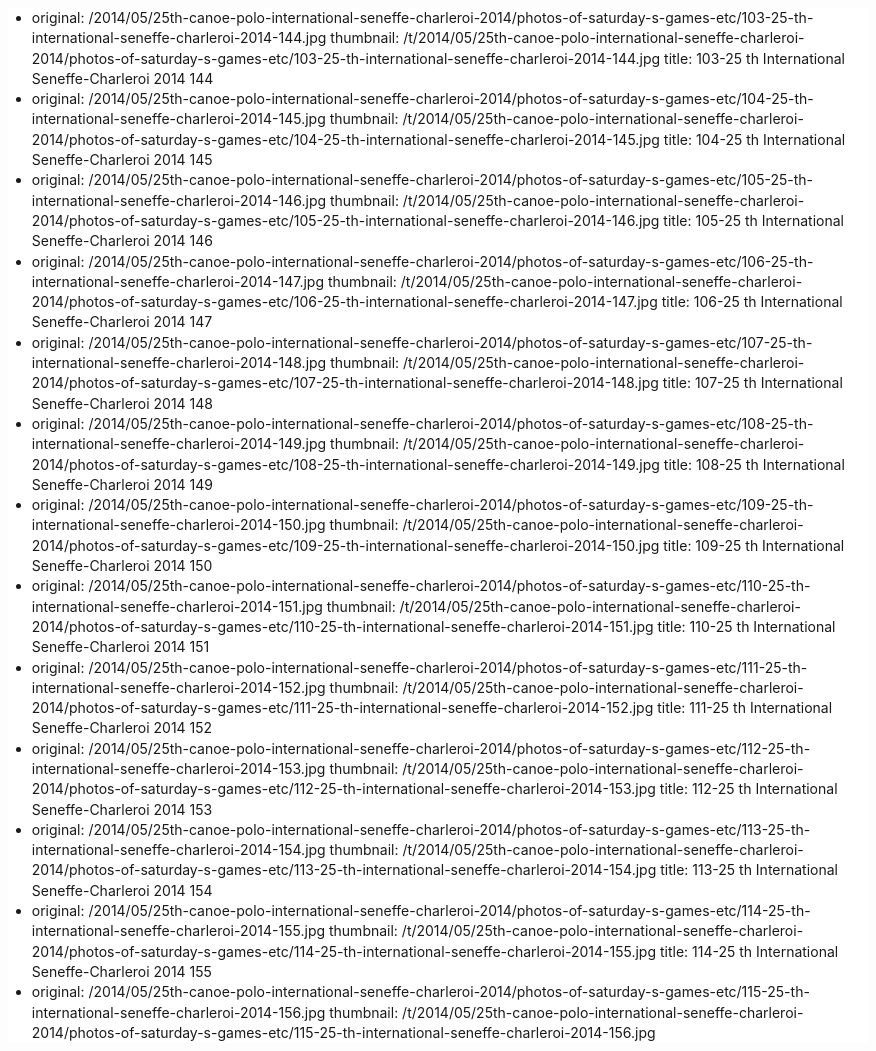   - original: /2014/05/25th-canoe-polo-international-seneffe-charleroi-2014/photos-of-saturday-s-games-etc/103-25-th-international-seneffe-charleroi-2014-144.jpg
    thumbnail: /t/2014/05/25th-canoe-polo-international-seneffe-charleroi-2014/photos-of-saturday-s-games-etc/103-25-th-international-seneffe-charleroi-2014-144.jpg
    title: 103-25 th International Seneffe-Charleroi 2014 144
  - original: /2014/05/25th-canoe-polo-international-seneffe-charleroi-2014/photos-of-saturday-s-games-etc/104-25-th-international-seneffe-charleroi-2014-145.jpg
    thumbnail: /t/2014/05/25th-canoe-polo-international-seneffe-charleroi-2014/photos-of-saturday-s-games-etc/104-25-th-international-seneffe-charleroi-2014-145.jpg
    title: 104-25 th International Seneffe-Charleroi 2014 145
  - original: /2014/05/25th-canoe-polo-international-seneffe-charleroi-2014/photos-of-saturday-s-games-etc/105-25-th-international-seneffe-charleroi-2014-146.jpg
    thumbnail: /t/2014/05/25th-canoe-polo-international-seneffe-charleroi-2014/photos-of-saturday-s-games-etc/105-25-th-international-seneffe-charleroi-2014-146.jpg
    title: 105-25 th International Seneffe-Charleroi 2014 146
  - original: /2014/05/25th-canoe-polo-international-seneffe-charleroi-2014/photos-of-saturday-s-games-etc/106-25-th-international-seneffe-charleroi-2014-147.jpg
    thumbnail: /t/2014/05/25th-canoe-polo-international-seneffe-charleroi-2014/photos-of-saturday-s-games-etc/106-25-th-international-seneffe-charleroi-2014-147.jpg
    title: 106-25 th International Seneffe-Charleroi 2014 147
  - original: /2014/05/25th-canoe-polo-international-seneffe-charleroi-2014/photos-of-saturday-s-games-etc/107-25-th-international-seneffe-charleroi-2014-148.jpg
    thumbnail: /t/2014/05/25th-canoe-polo-international-seneffe-charleroi-2014/photos-of-saturday-s-games-etc/107-25-th-international-seneffe-charleroi-2014-148.jpg
    title: 107-25 th International Seneffe-Charleroi 2014 148
  - original: /2014/05/25th-canoe-polo-international-seneffe-charleroi-2014/photos-of-saturday-s-games-etc/108-25-th-international-seneffe-charleroi-2014-149.jpg
    thumbnail: /t/2014/05/25th-canoe-polo-international-seneffe-charleroi-2014/photos-of-saturday-s-games-etc/108-25-th-international-seneffe-charleroi-2014-149.jpg
    title: 108-25 th International Seneffe-Charleroi 2014 149
  - original: /2014/05/25th-canoe-polo-international-seneffe-charleroi-2014/photos-of-saturday-s-games-etc/109-25-th-international-seneffe-charleroi-2014-150.jpg
    thumbnail: /t/2014/05/25th-canoe-polo-international-seneffe-charleroi-2014/photos-of-saturday-s-games-etc/109-25-th-international-seneffe-charleroi-2014-150.jpg
    title: 109-25 th International Seneffe-Charleroi 2014 150
  - original: /2014/05/25th-canoe-polo-international-seneffe-charleroi-2014/photos-of-saturday-s-games-etc/110-25-th-international-seneffe-charleroi-2014-151.jpg
    thumbnail: /t/2014/05/25th-canoe-polo-international-seneffe-charleroi-2014/photos-of-saturday-s-games-etc/110-25-th-international-seneffe-charleroi-2014-151.jpg
    title: 110-25 th International Seneffe-Charleroi 2014 151
  - original: /2014/05/25th-canoe-polo-international-seneffe-charleroi-2014/photos-of-saturday-s-games-etc/111-25-th-international-seneffe-charleroi-2014-152.jpg
    thumbnail: /t/2014/05/25th-canoe-polo-international-seneffe-charleroi-2014/photos-of-saturday-s-games-etc/111-25-th-international-seneffe-charleroi-2014-152.jpg
    title: 111-25 th International Seneffe-Charleroi 2014 152
  - original: /2014/05/25th-canoe-polo-international-seneffe-charleroi-2014/photos-of-saturday-s-games-etc/112-25-th-international-seneffe-charleroi-2014-153.jpg
    thumbnail: /t/2014/05/25th-canoe-polo-international-seneffe-charleroi-2014/photos-of-saturday-s-games-etc/112-25-th-international-seneffe-charleroi-2014-153.jpg
    title: 112-25 th International Seneffe-Charleroi 2014 153
  - original: /2014/05/25th-canoe-polo-international-seneffe-charleroi-2014/photos-of-saturday-s-games-etc/113-25-th-international-seneffe-charleroi-2014-154.jpg
    thumbnail: /t/2014/05/25th-canoe-polo-international-seneffe-charleroi-2014/photos-of-saturday-s-games-etc/113-25-th-international-seneffe-charleroi-2014-154.jpg
    title: 113-25 th International Seneffe-Charleroi 2014 154
  - original: /2014/05/25th-canoe-polo-international-seneffe-charleroi-2014/photos-of-saturday-s-games-etc/114-25-th-international-seneffe-charleroi-2014-155.jpg
    thumbnail: /t/2014/05/25th-canoe-polo-international-seneffe-charleroi-2014/photos-of-saturday-s-games-etc/114-25-th-international-seneffe-charleroi-2014-155.jpg
    title: 114-25 th International Seneffe-Charleroi 2014 155
  - original: /2014/05/25th-canoe-polo-international-seneffe-charleroi-2014/photos-of-saturday-s-games-etc/115-25-th-international-seneffe-charleroi-2014-156.jpg
    thumbnail: /t/2014/05/25th-canoe-polo-international-seneffe-charleroi-2014/photos-of-saturday-s-games-etc/115-25-th-international-seneffe-charleroi-2014-156.jpg